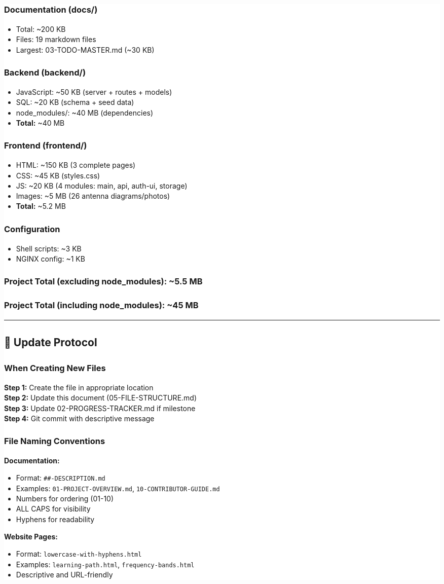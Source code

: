 ### Documentation (docs/)
- Total: ~200 KB
- Files: 19 markdown files
- Largest: 03-TODO-MASTER.md (~30 KB)

### Backend (backend/)
- JavaScript: ~50 KB (server + routes + models)
- SQL: ~20 KB (schema + seed data)
- node_modules/: ~40 MB (dependencies)
- **Total:** ~40 MB

### Frontend (frontend/)
- HTML: ~150 KB (3 complete pages)
- CSS: ~45 KB (styles.css)
- JS: ~20 KB (4 modules: main, api, auth-ui, storage)
- Images: ~5 MB (26 antenna diagrams/photos)
- **Total:** ~5.2 MB

### Configuration
- Shell scripts: ~3 KB
- NGINX config: ~1 KB

### **Project Total (excluding node_modules):** ~5.5 MB
### **Project Total (including node_modules):** ~45 MB

---

## 🔄 Update Protocol

### When Creating New Files

**Step 1:** Create the file in appropriate location  
**Step 2:** Update this document (05-FILE-STRUCTURE.md)  
**Step 3:** Update 02-PROGRESS-TRACKER.md if milestone  
**Step 4:** Git commit with descriptive message

### File Naming Conventions

**Documentation:**
- Format: `##-DESCRIPTION.md`
- Examples: `01-PROJECT-OVERVIEW.md`, `10-CONTRIBUTOR-GUIDE.md`
- Numbers for ordering (01-10)
- ALL CAPS for visibility
- Hyphens for readability

**Website Pages:**
- Format: `lowercase-with-hyphens.html`
- Examples: `learning-path.html`, `frequency-bands.html`
- Descriptive and URL-friendly
